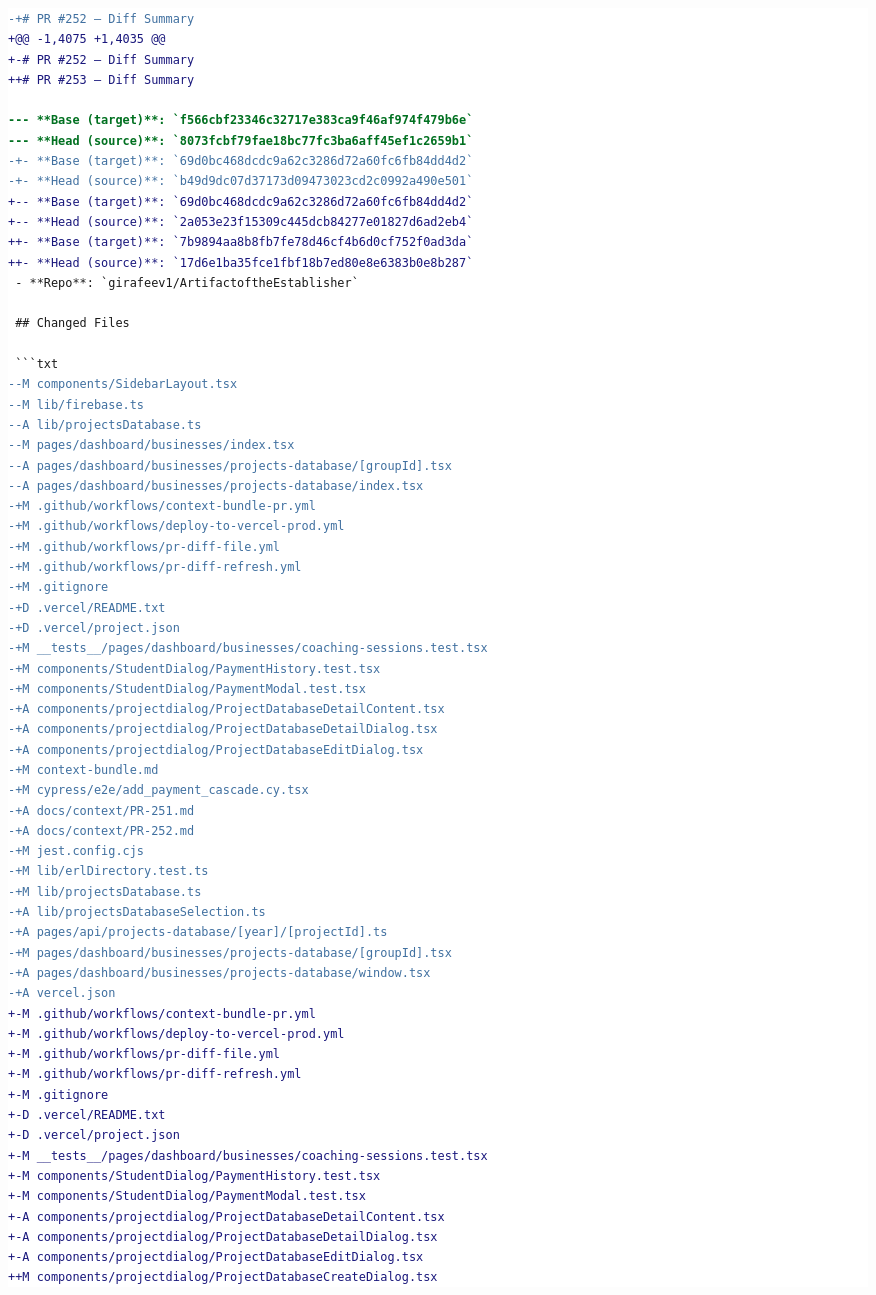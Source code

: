  ```diff
-+# PR #252 — Diff Summary
+@@ -1,4075 +1,4035 @@
+-# PR #252 — Diff Summary
++# PR #253 — Diff Summary
  
--- **Base (target)**: `f566cbf23346c32717e383ca9f46af974f479b6e`
--- **Head (source)**: `8073fcbf79fae18bc77fc3ba6aff45ef1c2659b1`
-+- **Base (target)**: `69d0bc468dcdc9a62c3286d72a60fc6fb84dd4d2`
-+- **Head (source)**: `b49d9dc07d37173d09473023cd2c0992a490e501`
+-- **Base (target)**: `69d0bc468dcdc9a62c3286d72a60fc6fb84dd4d2`
+-- **Head (source)**: `2a053e23f15309c445dcb84277e01827d6ad2eb4`
++- **Base (target)**: `7b9894aa8b8fb7fe78d46cf4b6d0cf752f0ad3da`
++- **Head (source)**: `17d6e1ba35fce1fbf18b7ed80e8e6383b0e8b287`
  - **Repo**: `girafeev1/ArtifactoftheEstablisher`
  
  ## Changed Files
  
  ```txt
--M	components/SidebarLayout.tsx
--M	lib/firebase.ts
--A	lib/projectsDatabase.ts
--M	pages/dashboard/businesses/index.tsx
--A	pages/dashboard/businesses/projects-database/[groupId].tsx
--A	pages/dashboard/businesses/projects-database/index.tsx
-+M	.github/workflows/context-bundle-pr.yml
-+M	.github/workflows/deploy-to-vercel-prod.yml
-+M	.github/workflows/pr-diff-file.yml
-+M	.github/workflows/pr-diff-refresh.yml
-+M	.gitignore
-+D	.vercel/README.txt
-+D	.vercel/project.json
-+M	__tests__/pages/dashboard/businesses/coaching-sessions.test.tsx
-+M	components/StudentDialog/PaymentHistory.test.tsx
-+M	components/StudentDialog/PaymentModal.test.tsx
-+A	components/projectdialog/ProjectDatabaseDetailContent.tsx
-+A	components/projectdialog/ProjectDatabaseDetailDialog.tsx
-+A	components/projectdialog/ProjectDatabaseEditDialog.tsx
-+M	context-bundle.md
-+M	cypress/e2e/add_payment_cascade.cy.tsx
-+A	docs/context/PR-251.md
-+A	docs/context/PR-252.md
-+M	jest.config.cjs
-+M	lib/erlDirectory.test.ts
-+M	lib/projectsDatabase.ts
-+A	lib/projectsDatabaseSelection.ts
-+A	pages/api/projects-database/[year]/[projectId].ts
-+M	pages/dashboard/businesses/projects-database/[groupId].tsx
-+A	pages/dashboard/businesses/projects-database/window.tsx
-+A	vercel.json
+-M	.github/workflows/context-bundle-pr.yml
+-M	.github/workflows/deploy-to-vercel-prod.yml
+-M	.github/workflows/pr-diff-file.yml
+-M	.github/workflows/pr-diff-refresh.yml
+-M	.gitignore
+-D	.vercel/README.txt
+-D	.vercel/project.json
+-M	__tests__/pages/dashboard/businesses/coaching-sessions.test.tsx
+-M	components/StudentDialog/PaymentHistory.test.tsx
+-M	components/StudentDialog/PaymentModal.test.tsx
+-A	components/projectdialog/ProjectDatabaseDetailContent.tsx
+-A	components/projectdialog/ProjectDatabaseDetailDialog.tsx
+-A	components/projectdialog/ProjectDatabaseEditDialog.tsx
++M	components/projectdialog/ProjectDatabaseCreateDialog.tsx
 ```